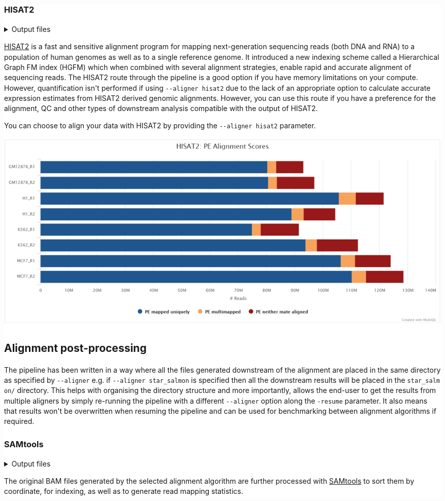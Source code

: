 
### HISAT2

<details markdown="1"><summary>Output files</summary></details>

[HISAT2](http://daehwankimlab.github.io/hisat2/) is a fast and sensitive alignment program for mapping next-generation sequencing reads (both DNA and RNA) to a population of human genomes as well as to a single reference genome. It introduced a new indexing scheme called a Hierarchical Graph FM index (HGFM) which when combined with several alignment strategies, enable rapid and accurate alignment of sequencing reads. The HISAT2 route through the pipeline is a good option if you have memory limitations on your compute. However, quantification isn't performed if using `--aligner hisat2` due to the lack of an appropriate option to calculate accurate expression estimates from HISAT2 derived genomic alignments. However, you can use this route if you have a preference for the alignment, QC and other types of downstream analysis compatible with the output of HISAT2.

You can choose to align your data with HISAT2 by providing the `--aligner hisat2` parameter.

![MultiQC - HISAT2 alignment scores plot](images/mqc_hisat2.png)

## Alignment post-processing

The pipeline has been written in a way where all the files generated downstream of the alignment are placed in the same directory as specified by `--aligner` e.g. if `--aligner star_salmon` is specified then all the downstream results will be placed in the `star_salmon/` directory. This helps with organising the directory structure and more importantly, allows the end-user to get the results from multiple aligners by simply re-running the pipeline with a different `--aligner` option along the `-resume` parameter. It also means that results won't be overwritten when resuming the pipeline and can be used for benchmarking between alignment algorithms if required.

### SAMtools

<details markdown="1"><summary>Output files</summary></details>

The original BAM files generated by the selected alignment algorithm are further processed with [SAMtools](http://samtools.sourceforge.net/) to sort them by coordinate, for indexing, as well as to generate read mapping statistics.

